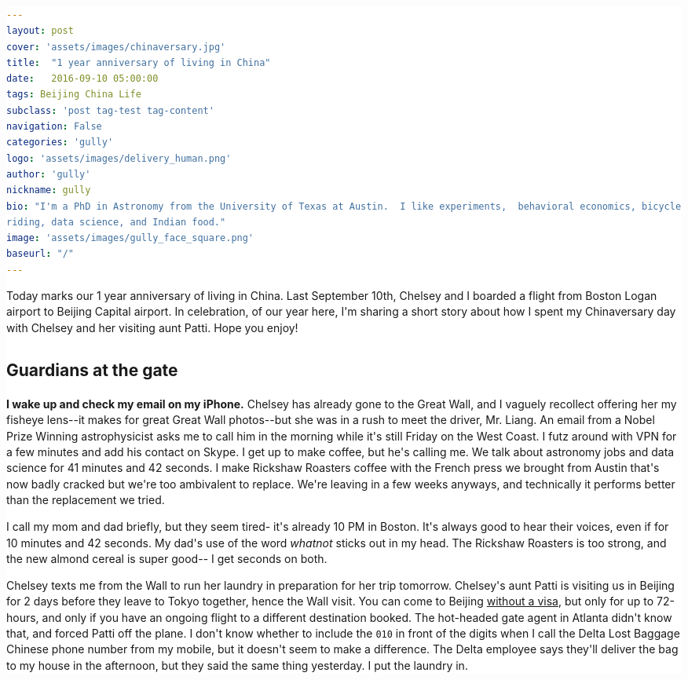 ```yaml
---
layout: post
cover: 'assets/images/chinaversary.jpg'
title:  "1 year anniversary of living in China"
date:   2016-09-10 05:00:00
tags: Beijing China Life
subclass: 'post tag-test tag-content'
navigation: False
categories: 'gully'
logo: 'assets/images/delivery_human.png'
author: 'gully'
nickname: gully
bio: "I'm a PhD in Astronomy from the University of Texas at Austin.  I like experiments,  behavioral economics, bicycle riding, data science, and Indian food."
image: 'assets/images/gully_face_square.png'
baseurl: "/"
---
```



Today marks our 1 year anniversary of living in China.  Last September 10th, Chelsey and I boarded a flight from Boston Logan airport to Beijing Capital airport.  In celebration, of our year here, I'm sharing a short story about how I spent my Chinaversary day with Chelsey and her visiting aunt Patti.   Hope you enjoy!

## Guardians at the gate

**I wake up and check my email on my iPhone.**  Chelsey has already gone to the Great Wall, and I vaguely recollect offering her my fisheye lens--it makes for great Great Wall photos--but she was in a rush to meet the driver, Mr. Liang.  An email from a Nobel Prize Winning astrophysicist asks me to call him in the morning while it's still Friday on the West Coast.  I futz around with VPN for a few minutes and add his contact on Skype.  I get up to make coffee, but he's calling me.  We talk about astronomy jobs and data science for 41 minutes and 42 seconds.  I make Rickshaw Roasters coffee with the French press we brought from Austin that's now badly cracked but we're too ambivalent to replace.  We're leaving in a few weeks anyways, and technically it performs better than the replacement we tried.

I call my mom and dad briefly, but they seem tired- it's already 10 PM in Boston.  It's always good to hear their voices, even if for 10 minutes and 42 seconds.  My dad's use of the word *whatnot* sticks out in my head.  The Rickshaw Roasters is too strong, and the new almond cereal is super good-- I get seconds on both.

Chelsey texts me from the Wall to run her laundry in preparation for her trip tomorrow.  Chelsey's aunt Patti is visiting us in Beijing for 2 days before they leave to Tokyo together, hence the Wall visit.  You can come to Beijing [without a visa](http://chugly.github.io/How_to_visit_us_in_China), but only for up to 72-hours, and only if you have an ongoing flight to a different destination booked.  The hot-headed gate agent in Atlanta didn't know that, and forced Patti off the plane.  I don't know whether to include the `010` in front of the digits when I call the Delta Lost Baggage Chinese phone number from my mobile, but it doesn't seem to make a difference.  The Delta employee says they'll deliver the bag to my house in the afternoon, but they said the same thing yesterday.  I put the laundry in.
